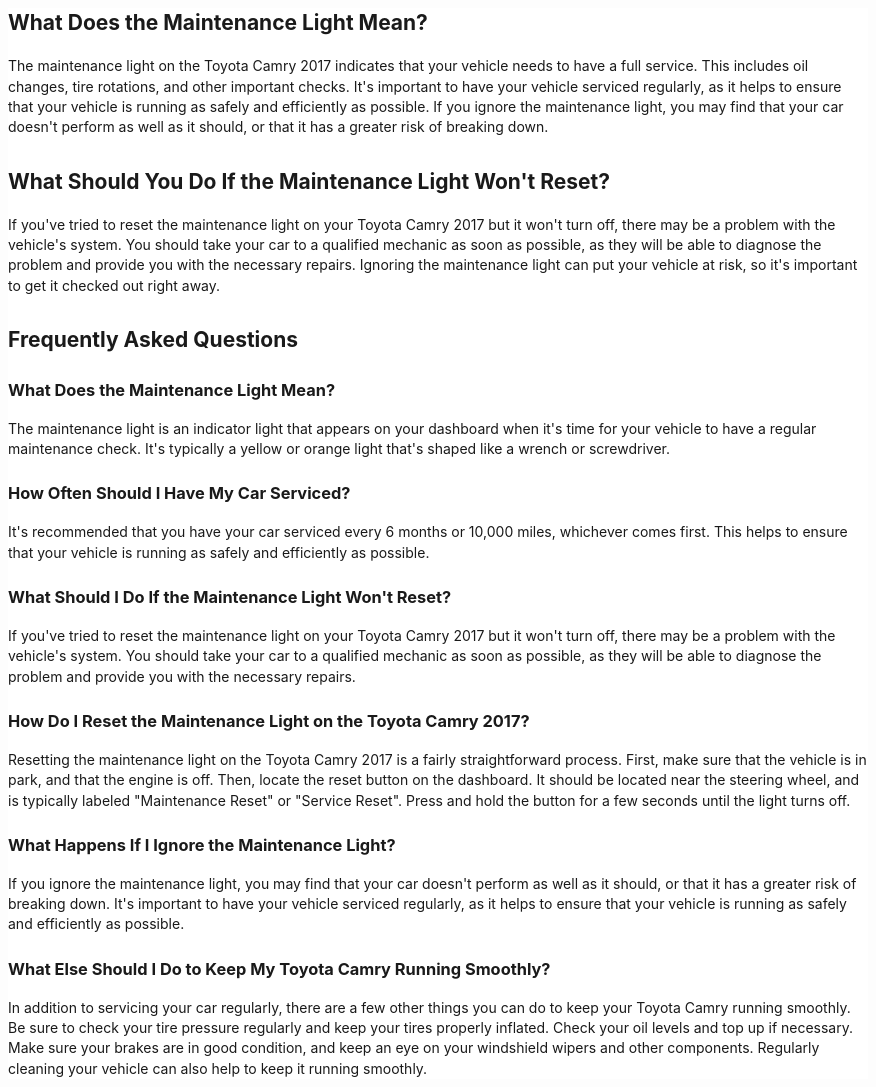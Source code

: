 <h2>What Does the Maintenance Light Mean?</h2>

<p>The maintenance light on the Toyota Camry 2017 indicates that your vehicle needs to have a full service. This includes oil changes, tire rotations, and other important checks. It's important to have your vehicle serviced regularly, as it helps to ensure that your vehicle is running as safely and efficiently as possible. If you ignore the maintenance light, you may find that your car doesn't perform as well as it should, or that it has a greater risk of breaking down.</p>

<h2>What Should You Do If the Maintenance Light Won't Reset?</h2>

<p>If you've tried to reset the maintenance light on your Toyota Camry 2017 but it won't turn off, there may be a problem with the vehicle's system. You should take your car to a qualified mechanic as soon as possible, as they will be able to diagnose the problem and provide you with the necessary repairs. Ignoring the maintenance light can put your vehicle at risk, so it's important to get it checked out right away.</p>

<h2>Frequently Asked Questions</h2>

<h3>What Does the Maintenance Light Mean?</h3>

<p>The maintenance light is an indicator light that appears on your dashboard when it's time for your vehicle to have a regular maintenance check. It's typically a yellow or orange light that's shaped like a wrench or screwdriver.</p>

<h3>How Often Should I Have My Car Serviced?</h3>

<p>It's recommended that you have your car serviced every 6 months or 10,000 miles, whichever comes first. This helps to ensure that your vehicle is running as safely and efficiently as possible.</p>

<h3>What Should I Do If the Maintenance Light Won't Reset?</h3>

<p>If you've tried to reset the maintenance light on your Toyota Camry 2017 but it won't turn off, there may be a problem with the vehicle's system. You should take your car to a qualified mechanic as soon as possible, as they will be able to diagnose the problem and provide you with the necessary repairs.</p>

<h3>How Do I Reset the Maintenance Light on the Toyota Camry 2017?</h3>

<p>Resetting the maintenance light on the Toyota Camry 2017 is a fairly straightforward process. First, make sure that the vehicle is in park, and that the engine is off. Then, locate the reset button on the dashboard. It should be located near the steering wheel, and is typically labeled "Maintenance Reset" or "Service Reset". Press and hold the button for a few seconds until the light turns off.</p>

<h3>What Happens If I Ignore the Maintenance Light?</h3>

<p>If you ignore the maintenance light, you may find that your car doesn't perform as well as it should, or that it has a greater risk of breaking down. It's important to have your vehicle serviced regularly, as it helps to ensure that your vehicle is running as safely and efficiently as possible.</p>

<h3>What Else Should I Do to Keep My Toyota Camry Running Smoothly?</h3>

<p>In addition to servicing your car regularly, there are a few other things you can do to keep your Toyota Camry running smoothly. Be sure to check your tire pressure regularly and keep your tires properly inflated. Check your oil levels and top up if necessary. Make sure your brakes are in good condition, and keep an eye on your windshield wipers and other components. Regularly cleaning your vehicle can also help to keep it running smoothly.</p>
